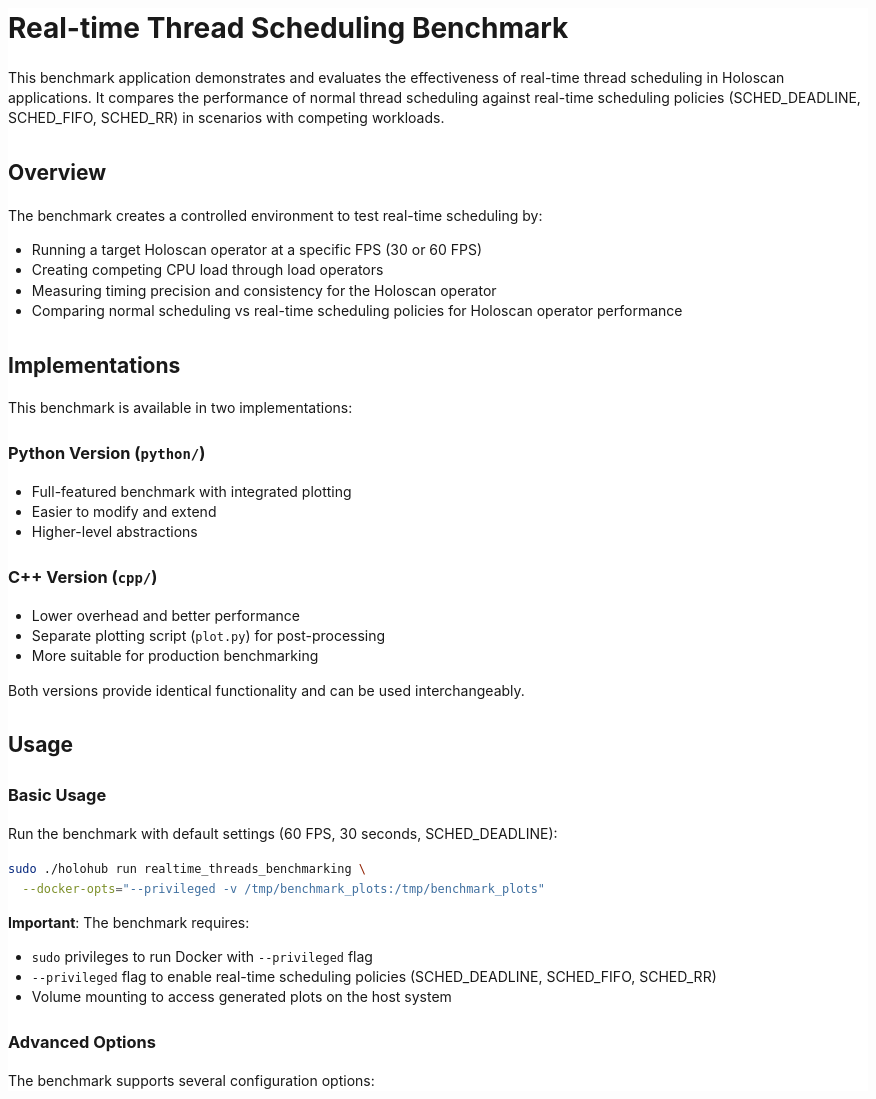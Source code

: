 # Real-time Thread Scheduling Benchmark

This benchmark application demonstrates and evaluates the effectiveness of real-time thread scheduling in Holoscan applications. It compares the performance of normal thread scheduling against real-time scheduling policies (SCHED_DEADLINE, SCHED_FIFO, SCHED_RR) in scenarios with competing workloads.

## Overview

The benchmark creates a controlled environment to test real-time scheduling by:
- Running a target Holoscan operator at a specific FPS (30 or 60 FPS)
- Creating competing CPU load through load operators
- Measuring timing precision and consistency for the Holoscan operator
- Comparing normal scheduling vs real-time scheduling policies for Holoscan operator performance

## Implementations

This benchmark is available in two implementations:

### Python Version (`python/`)
- Full-featured benchmark with integrated plotting
- Easier to modify and extend
- Higher-level abstractions

### C++ Version (`cpp/`)
- Lower overhead and better performance
- Separate plotting script (`plot.py`) for post-processing
- More suitable for production benchmarking

Both versions provide identical functionality and can be used interchangeably.

## Usage

### Basic Usage

Run the benchmark with default settings (60 FPS, 30 seconds, SCHED_DEADLINE):
```bash
sudo ./holohub run realtime_threads_benchmarking \
  --docker-opts="--privileged -v /tmp/benchmark_plots:/tmp/benchmark_plots"
```

**Important**: The benchmark requires:
- `sudo` privileges to run Docker with `--privileged` flag
- `--privileged` flag to enable real-time scheduling policies (SCHED_DEADLINE, SCHED_FIFO, SCHED_RR)
- Volume mounting to access generated plots on the host system

### Advanced Options

The benchmark supports several configuration options:
